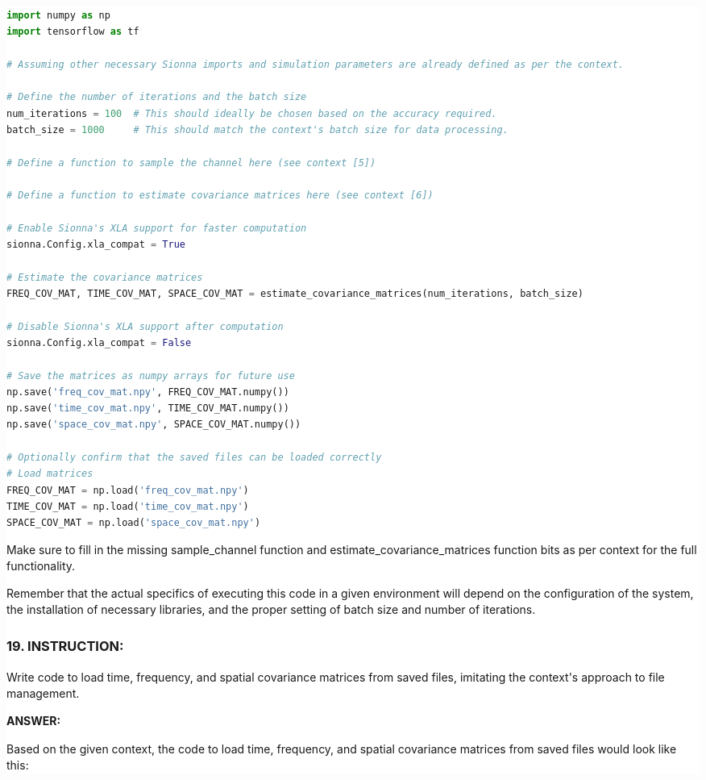 ```python
import numpy as np
import tensorflow as tf

# Assuming other necessary Sionna imports and simulation parameters are already defined as per the context.

# Define the number of iterations and the batch size
num_iterations = 100  # This should ideally be chosen based on the accuracy required.
batch_size = 1000     # This should match the context's batch size for data processing.

# Define a function to sample the channel here (see context [5])

# Define a function to estimate covariance matrices here (see context [6])

# Enable Sionna's XLA support for faster computation
sionna.Config.xla_compat = True

# Estimate the covariance matrices
FREQ_COV_MAT, TIME_COV_MAT, SPACE_COV_MAT = estimate_covariance_matrices(num_iterations, batch_size)

# Disable Sionna's XLA support after computation
sionna.Config.xla_compat = False

# Save the matrices as numpy arrays for future use
np.save('freq_cov_mat.npy', FREQ_COV_MAT.numpy())
np.save('time_cov_mat.npy', TIME_COV_MAT.numpy())
np.save('space_cov_mat.npy', SPACE_COV_MAT.numpy())

# Optionally confirm that the saved files can be loaded correctly
# Load matrices
FREQ_COV_MAT = np.load('freq_cov_mat.npy')
TIME_COV_MAT = np.load('time_cov_mat.npy')
SPACE_COV_MAT = np.load('space_cov_mat.npy')
```

Make sure to fill in the missing sample_channel function and estimate_covariance_matrices function bits as per context for the full functionality.

Remember that the actual specifics of executing this code in a given environment will depend on the configuration of the system, the installation of necessary libraries, and the proper setting of batch size and number of iterations.

### 19. INSTRUCTION:
Write code to load time, frequency, and spatial covariance matrices from saved files, imitating the context's approach to file management.

**ANSWER:**

Based on the given context, the code to load time, frequency, and spatial covariance matrices from saved files would look like this:
